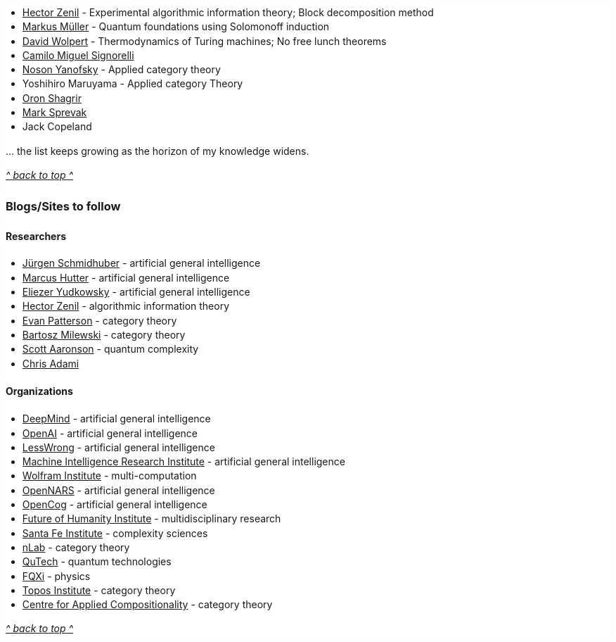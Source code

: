 * [Hector Zenil](https://scholar.google.com/citations?hl=en&user=P6z3U-wAAAAJ&view_op=list_works&sortby=pubdate) - Experimental algorithmic information theory; Block decomposition method
* [Markus Müller](https://scholar.google.com/citations?hl=en&user=rSxd4xMAAAAJ&view_op=list_works&sortby=pubdate) - Quantum foundations using Solomonoff induction
* [David Wolpert](https://scholar.google.nl/citations?hl=en&user=PRjgI8kAAAAJ&view_op=list_works&sortby=pubdate) - Thermodynamics of Turing machines; No free lunch theorems
* [Camilo Miguel Signorelli](https://scholar.google.com/citations?hl=en&user=FFqbV2YAAAAJ&view_op=list_works&sortby=pubdate)
* [Noson Yanofsky](https://scholar.google.com/citations?hl=en&user=UOzjMYkAAAAJ&view_op=list_works&sortby=pubdate) - Applied category theory
* Yoshihiro Maruyama - Applied category Theory
* [Oron Shagrir](https://scholar.google.com/citations?hl=en&user=ljdlT1oAAAAJ&view_op=list_works&sortby=pubdate)
* [Mark Sprevak](https://scholar.google.com/citations?hl=en&user=dLRKGTMAAAAJ&view_op=list_works&sortby=pubdate)
* Jack Copeland

... the list keeps growing as the horizon of my knowledge widens.

[*^ back to top ^*](#toc)

### Blogs/Sites to follow <a name="blogs"></a>

#### Researchers

* [Jürgen Schmidhuber](https://people.idsia.ch/~juergen/) - artificial general intelligence
* [Marcus Hutter](http://www.hutter1.net/) - artificial general intelligence
* [Eliezer Yudkowsky](https://www.yudkowsky.net/) - artificial general intelligence
* [Hector Zenil](https://hectorzenil.net/) - algorithmic information theory
* [Evan Patterson](https://www.epatters.org/) - category theory
* [Bartosz Milewski](https://bartoszmilewski.com/) - category theory
* [Scott Aaronson](https://scottaaronson.blog/) - quantum complexity
* [Chris Adami](https://adami.natsci.msu.edu/blog)

#### Organizations

* [DeepMind](https://www.deepmind.com/) - artificial general intelligence
* [OpenAI](https://openai.com/) - artificial general intelligence
* [LessWrong](https://www.lesswrong.com/) - artificial general intelligence
* [Machine Intelligence Research Institute](https://intelligence.org/) - artificial general intelligence
* [Wolfram Institute](https://www.wolframinstitute.org/) - multi-computation
* [OpenNARS](https://www.opennars.org/) - artificial general intelligence
* [OpenCog](https://opencog.org/) - artificial general intelligence
* [Future of Humanity Institute](https://www.fhi.ox.ac.uk/) - multidisciplinary research
* [Santa Fe Institute](https://www.santafe.edu/) - complexity sciences
* [nLab](https://ncatlab.org/nlab/show/HomePage) - category theory
* [QuTech](https://blog.qutech.nl/) - quantum technologies
* [FQXi](https://fqxi.org/community/articles) - physics
* [Topos Institute](https://topos.institute/) - category theory
* [Centre for Applied Compositionality](https://www.appliedcompositionality.com/) - category theory


[*^ back to top ^*](#toc)
